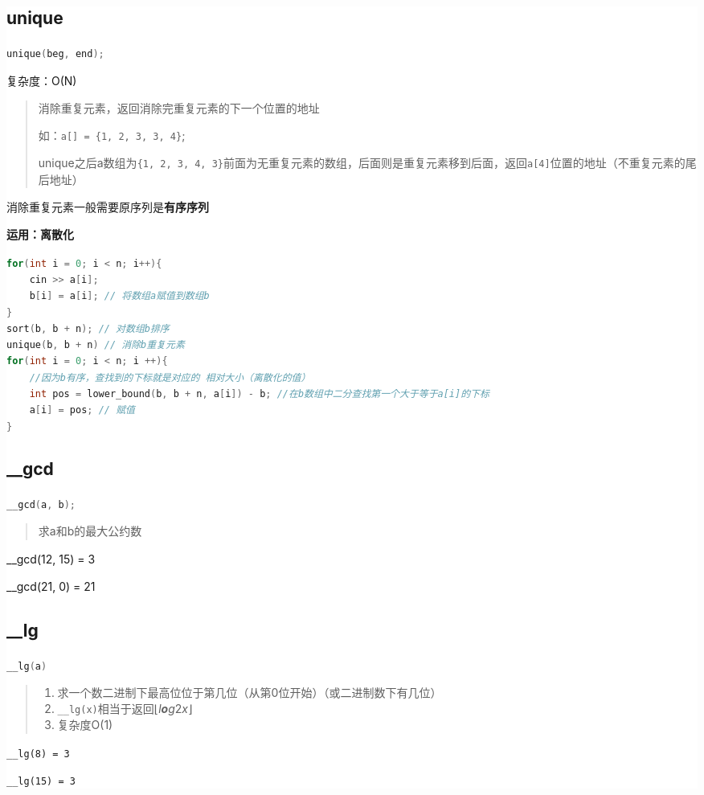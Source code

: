 ## unique

```c++
unique(beg, end);
```

复杂度：O(N)

> 消除重复元素，返回消除完重复元素的下一个位置的地址
>
> 如：`a[] = {1, 2, 3, 3, 4}`;
>
> unique之后a数组为`{1, 2, 3, 4, 3}`前面为无重复元素的数组，后面则是重复元素移到后面，返回`a[4]`位置的地址（不重复元素的尾后地址）

消除重复元素一般需要原序列是**有序序列**

**运用：离散化**

```c++
for(int i = 0; i < n; i++){
	cin >> a[i];
	b[i] = a[i]; // 将数组a赋值到数组b
}
sort(b, b + n); // 对数组b排序
unique(b, b + n) // 消除b重复元素
for(int i = 0; i < n; i ++){
	//因为b有序，查找到的下标就是对应的 相对大小（离散化的值）
	int pos = lower_bound(b, b + n, a[i]) - b; //在b数组中二分查找第一个大于等于a[i]的下标
	a[i] = pos; // 赋值
}
```

## __gcd

```c++
__gcd(a, b);
```

> 求a和b的最大公约数

__gcd(12, 15) = 3

__gcd(21, 0) = 21

## __lg

```c++
__lg(a)
```

> 1. 求一个数二进制下最高位位于第几位（从第0位开始）（或二进制数下有几位）
> 2. `__lg(x)`相当于返回⌊*l**o**g*2*x*⌋
> 3. 复杂度O(1)

`__lg(8) = 3`

`__lg(15) = 3`
